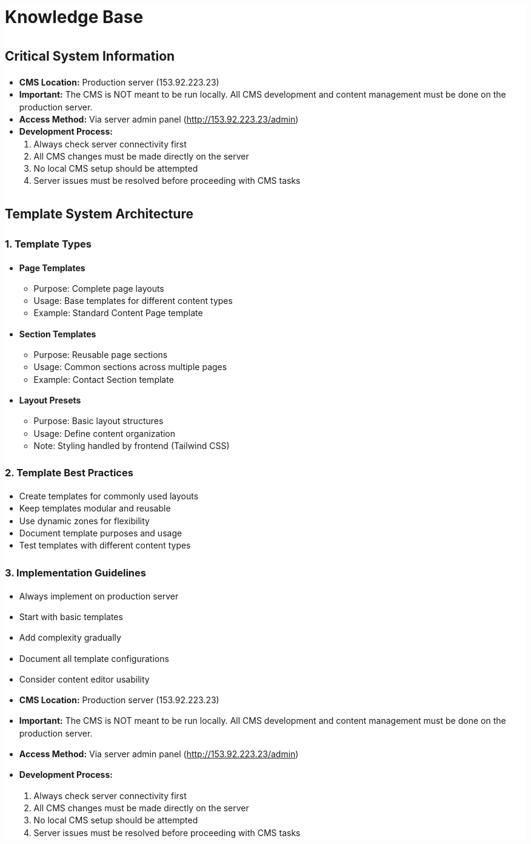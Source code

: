 # Knowledge Base

## Critical System Information
- **CMS Location:** Production server (153.92.223.23)
- **Important:** The CMS is NOT meant to be run locally. All CMS development and content management must be done on the production server.
- **Access Method:** Via server admin panel (http://153.92.223.23/admin)
- **Development Process:** 
  1. Always check server connectivity first
  2. All CMS changes must be made directly on the server
  3. No local CMS setup should be attempted
  4. Server issues must be resolved before proceeding with CMS tasks

## Template System Architecture

### 1. Template Types
- **Page Templates**
  * Purpose: Complete page layouts
  * Usage: Base templates for different content types
  * Example: Standard Content Page template

- **Section Templates**
  * Purpose: Reusable page sections
  * Usage: Common sections across multiple pages
  * Example: Contact Section template

- **Layout Presets**
  * Purpose: Basic layout structures
  * Usage: Define content organization
  * Note: Styling handled by frontend (Tailwind CSS)

### 2. Template Best Practices
- Create templates for commonly used layouts
- Keep templates modular and reusable
- Use dynamic zones for flexibility
- Document template purposes and usage
- Test templates with different content types

### 3. Implementation Guidelines
- Always implement on production server
- Start with basic templates
- Add complexity gradually
- Document all template configurations
- Consider content editor usability

- **CMS Location:** Production server (153.92.223.23)
- **Important:** The CMS is NOT meant to be run locally. All CMS development and content management must be done on the production server.
- **Access Method:** Via server admin panel (http://153.92.223.23/admin)
- **Development Process:** 
  1. Always check server connectivity first
  2. All CMS changes must be made directly on the server
  3. No local CMS setup should be attempted
  4. Server issues must be resolved before proceeding with CMS tasks

